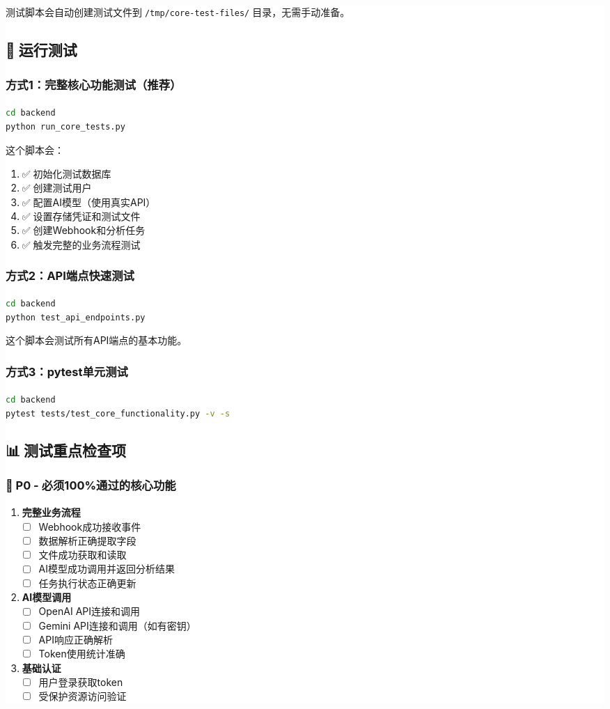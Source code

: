 测试脚本会自动创建测试文件到 `/tmp/core-test-files/` 目录，无需手动准备。

## 🚀 运行测试

### 方式1：完整核心功能测试（推荐）

```bash
cd backend
python run_core_tests.py
```

这个脚本会：
1. ✅ 初始化测试数据库
2. ✅ 创建测试用户
3. ✅ 配置AI模型（使用真实API）
4. ✅ 设置存储凭证和测试文件
5. ✅ 创建Webhook和分析任务
6. ✅ 触发完整的业务流程测试

### 方式2：API端点快速测试

```bash
cd backend  
python test_api_endpoints.py
```

这个脚本会测试所有API端点的基本功能。

### 方式3：pytest单元测试

```bash
cd backend
pytest tests/test_core_functionality.py -v -s
```

## 📊 测试重点检查项

### 🔴 P0 - 必须100%通过的核心功能

1. **完整业务流程**
   - [ ] Webhook成功接收事件
   - [ ] 数据解析正确提取字段
   - [ ] 文件成功获取和读取
   - [ ] AI模型成功调用并返回分析结果
   - [ ] 任务执行状态正确更新

2. **AI模型调用**
   - [ ] OpenAI API连接和调用
   - [ ] Gemini API连接和调用（如有密钥）
   - [ ] API响应正确解析
   - [ ] Token使用统计准确

3. **基础认证**
   - [ ] 用户登录获取token
   - [ ] 受保护资源访问验证

